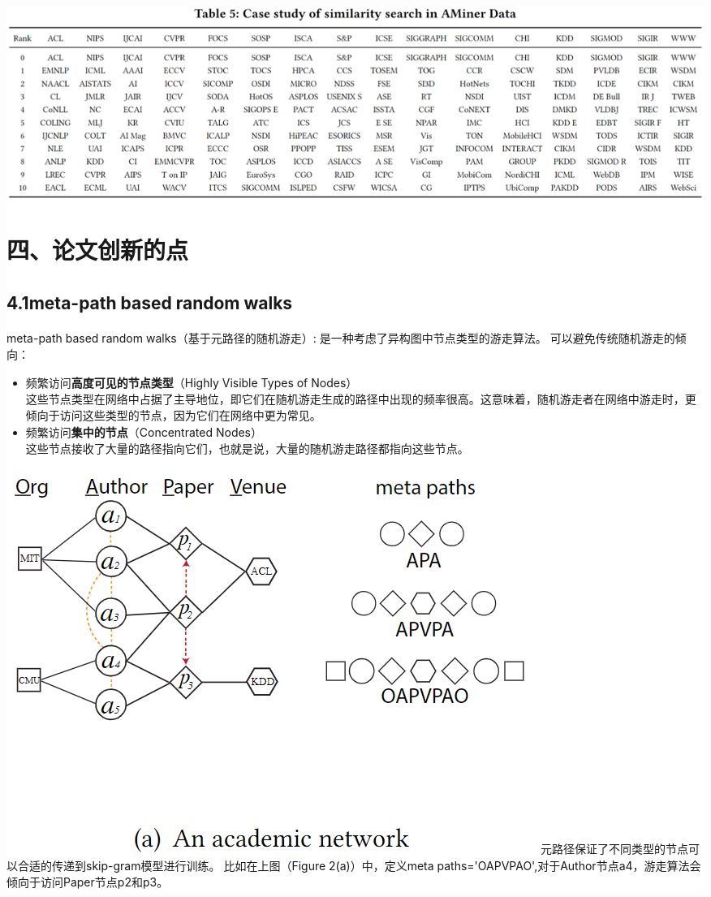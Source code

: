 ![2188f5348f2ba0f484b801864d1abef9.png](../_resources/2188f5348f2ba0f484b801864d1abef9.png)


# 四、论文创新的点
## 4.1meta-path based random walks
meta-path based random walks（基于元路径的随机游走）: 是一种考虑了异构图中节点类型的游走算法。
可以避免传统随机游走的倾向：
- 频繁访问**高度可见的节点类型**（Highly Visible Types of Nodes）  
这些节点类型在网络中占据了主导地位，即它们在随机游走生成的路径中出现的频率很高。这意味着，随机游走者在网络中游走时，更倾向于访问这些类型的节点，因为它们在网络中更为常见。
- 频繁访问**集中的节点**（Concentrated Nodes）  
这些节点接收了大量的路径指向它们，也就是说，大量的随机游走路径都指向这些节点。

![4149c267645685f552d8e0ee27548609.png](../_resources/4149c267645685f552d8e0ee27548609.png)
元路径保证了不同类型的节点可以合适的传递到skip-gram模型进行训练。
比如在上图（Figure 2(a)）中，定义meta paths='OAPVPAO',对于Author节点a4，游走算法会倾向于访问Paper节点p2和p3。
